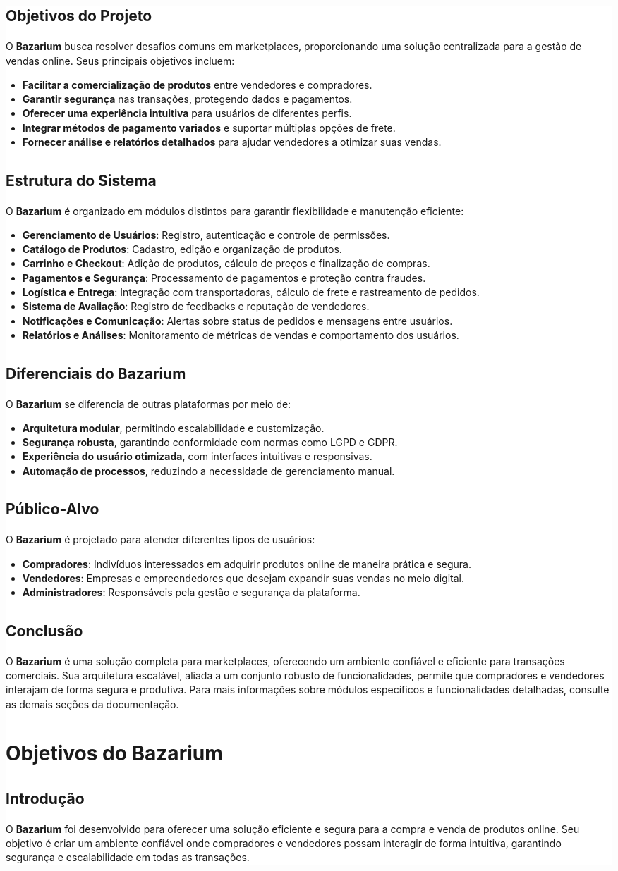 ## Objetivos do Projeto
O **Bazarium** busca resolver desafios comuns em marketplaces, proporcionando uma solução centralizada para a gestão de vendas online. Seus principais objetivos incluem:

- **Facilitar a comercialização de produtos** entre vendedores e compradores.
- **Garantir segurança** nas transações, protegendo dados e pagamentos.
- **Oferecer uma experiência intuitiva** para usuários de diferentes perfis.
- **Integrar métodos de pagamento variados** e suportar múltiplas opções de frete.
- **Fornecer análise e relatórios detalhados** para ajudar vendedores a otimizar suas vendas.

## Estrutura do Sistema
O **Bazarium** é organizado em módulos distintos para garantir flexibilidade e manutenção eficiente:

- **Gerenciamento de Usuários**: Registro, autenticação e controle de permissões.
- **Catálogo de Produtos**: Cadastro, edição e organização de produtos.
- **Carrinho e Checkout**: Adição de produtos, cálculo de preços e finalização de compras.
- **Pagamentos e Segurança**: Processamento de pagamentos e proteção contra fraudes.
- **Logística e Entrega**: Integração com transportadoras, cálculo de frete e rastreamento de pedidos.
- **Sistema de Avaliação**: Registro de feedbacks e reputação de vendedores.
- **Notificações e Comunicação**: Alertas sobre status de pedidos e mensagens entre usuários.
- **Relatórios e Análises**: Monitoramento de métricas de vendas e comportamento dos usuários.

## Diferenciais do Bazarium
O **Bazarium** se diferencia de outras plataformas por meio de:
- **Arquitetura modular**, permitindo escalabilidade e customização.
- **Segurança robusta**, garantindo conformidade com normas como LGPD e GDPR.
- **Experiência do usuário otimizada**, com interfaces intuitivas e responsivas.
- **Automação de processos**, reduzindo a necessidade de gerenciamento manual.

## Público-Alvo
O **Bazarium** é projetado para atender diferentes tipos de usuários:
- **Compradores**: Indivíduos interessados em adquirir produtos online de maneira prática e segura.
- **Vendedores**: Empresas e empreendedores que desejam expandir suas vendas no meio digital.
- **Administradores**: Responsáveis pela gestão e segurança da plataforma.

## Conclusão
O **Bazarium** é uma solução completa para marketplaces, oferecendo um ambiente confiável e eficiente para transações comerciais. Sua arquitetura escalável, aliada a um conjunto robusto de funcionalidades, permite que compradores e vendedores interajam de forma segura e produtiva. Para mais informações sobre módulos específicos e funcionalidades detalhadas, consulte as demais seções da documentação.


# Objetivos do Bazarium

## Introdução
O **Bazarium** foi desenvolvido para oferecer uma solução eficiente e segura para a compra e venda de produtos online. Seu objetivo é criar um ambiente confiável onde compradores e vendedores possam interagir de forma intuitiva, garantindo segurança e escalabilidade em todas as transações.

